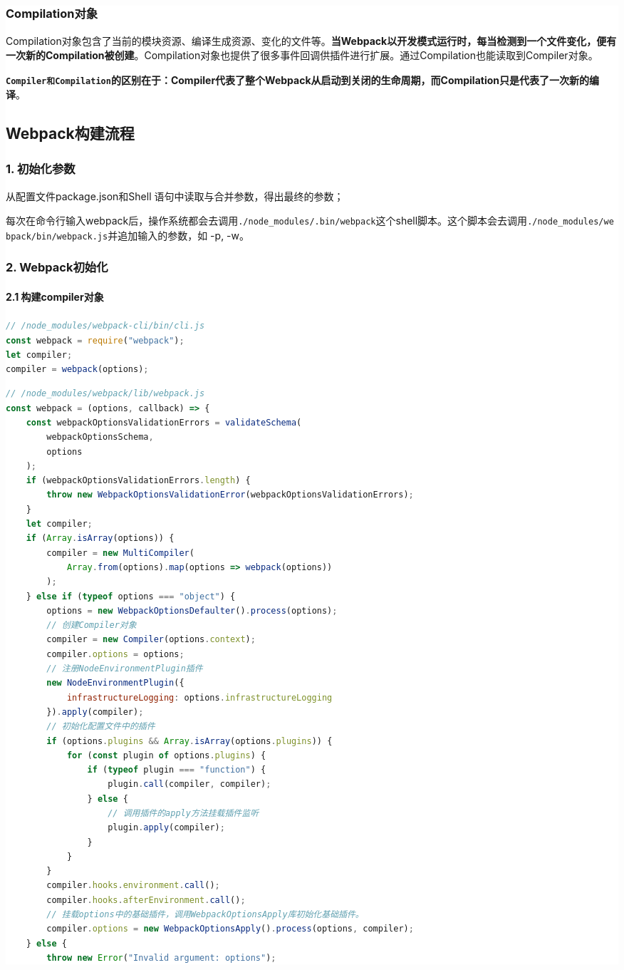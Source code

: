 ### Compilation对象
Compilation对象包含了当前的模块资源、编译生成资源、变化的文件等。**当Webpack以开发模式运行时，每当检测到一个文件变化，便有一次新的Compilation被创建**。Compilation对象也提供了很多事件回调供插件进行扩展。通过Compilation也能读取到Compiler对象。


**`Compiler和Compilation`的区别在于：Compiler代表了整个Webpack从启动到关闭的生命周期，而Compilation只是代表了一次新的编译**。

## Webpack构建流程
### 1. 初始化参数
从配置文件package.json和Shell 语句中读取与合并参数，得出最终的参数；

每次在命令行输入webpack后，操作系统都会去调用`./node_modules/.bin/webpack`这个shell脚本。这个脚本会去调用`./node_modules/webpack/bin/webpack.js`并追加输入的参数，如 -p, -w。
### 2. Webpack初始化
#### 2.1 构建compiler对象
```js
// /node_modules/webpack-cli/bin/cli.js
const webpack = require("webpack");
let compiler;
compiler = webpack(options);
```
```js
// /node_modules/webpack/lib/webpack.js
const webpack = (options, callback) => {
	const webpackOptionsValidationErrors = validateSchema(
		webpackOptionsSchema,
		options
	);
	if (webpackOptionsValidationErrors.length) {
		throw new WebpackOptionsValidationError(webpackOptionsValidationErrors);
	}
	let compiler;
	if (Array.isArray(options)) {
		compiler = new MultiCompiler(
			Array.from(options).map(options => webpack(options))
		);
	} else if (typeof options === "object") {
		options = new WebpackOptionsDefaulter().process(options);
        // 创建Compiler对象
		compiler = new Compiler(options.context);
        compiler.options = options;
        // 注册NodeEnvironmentPlugin插件
		new NodeEnvironmentPlugin({
			infrastructureLogging: options.infrastructureLogging
        }).apply(compiler);
        // 初始化配置文件中的插件
		if (options.plugins && Array.isArray(options.plugins)) {
			for (const plugin of options.plugins) {
				if (typeof plugin === "function") {
					plugin.call(compiler, compiler);
				} else {
                    // 调用插件的apply方法挂载插件监听
					plugin.apply(compiler);
				}
			}
		}
		compiler.hooks.environment.call();
        compiler.hooks.afterEnvironment.call();
        // 挂载options中的基础插件，调用WebpackOptionsApply库初始化基础插件。
		compiler.options = new WebpackOptionsApply().process(options, compiler);
	} else {
		throw new Error("Invalid argument: options");
```